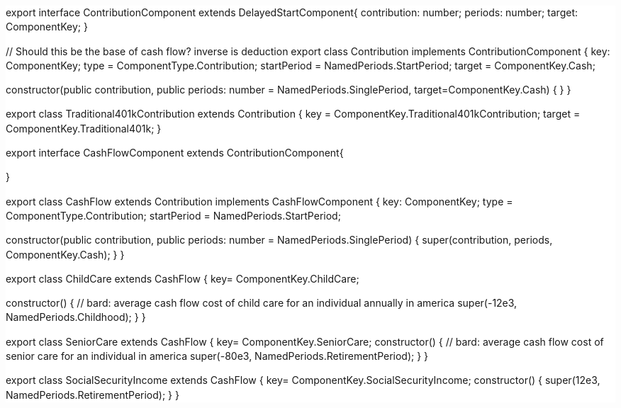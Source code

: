export interface ContributionComponent extends DelayedStartComponent{
  contribution: number;
  periods: number;
  target: ComponentKey;
}

// Should this be the base of cash flow? inverse is deduction
export class Contribution implements ContributionComponent {
  key: ComponentKey;
  type = ComponentType.Contribution;
  startPeriod = NamedPeriods.StartPeriod;
  target = ComponentKey.Cash;
  
  constructor(public contribution, public periods: number = NamedPeriods.SinglePeriod, target=ComponentKey.Cash) {
  }
}

export class Traditional401kContribution extends Contribution {
  key = ComponentKey.Traditional401kContribution;
  target = ComponentKey.Traditional401k;
}

export interface CashFlowComponent extends ContributionComponent{
  
}

export class CashFlow extends Contribution implements CashFlowComponent {
  key: ComponentKey;
  type = ComponentType.Contribution;
  startPeriod = NamedPeriods.StartPeriod;
  
  constructor(public contribution, public periods: number = NamedPeriods.SinglePeriod) {
    super(contribution, periods, ComponentKey.Cash);
  }
}

export class ChildCare extends CashFlow {
  key= ComponentKey.ChildCare;
  
  constructor() {
  // bard: average cash flow cost of child care for an individual annually in america
    super(-12e3, NamedPeriods.Childhood);
  }
}

export class SeniorCare extends CashFlow {
  key= ComponentKey.SeniorCare;
  constructor() {
    // bard: average cash flow cost of senior care for an individual in america
    super(-80e3, NamedPeriods.RetirementPeriod);
  }
}


export class SocialSecurityIncome extends CashFlow {
  key= ComponentKey.SocialSecurityIncome;
  constructor() {
    super(12e3, NamedPeriods.RetirementPeriod);
  }
}
